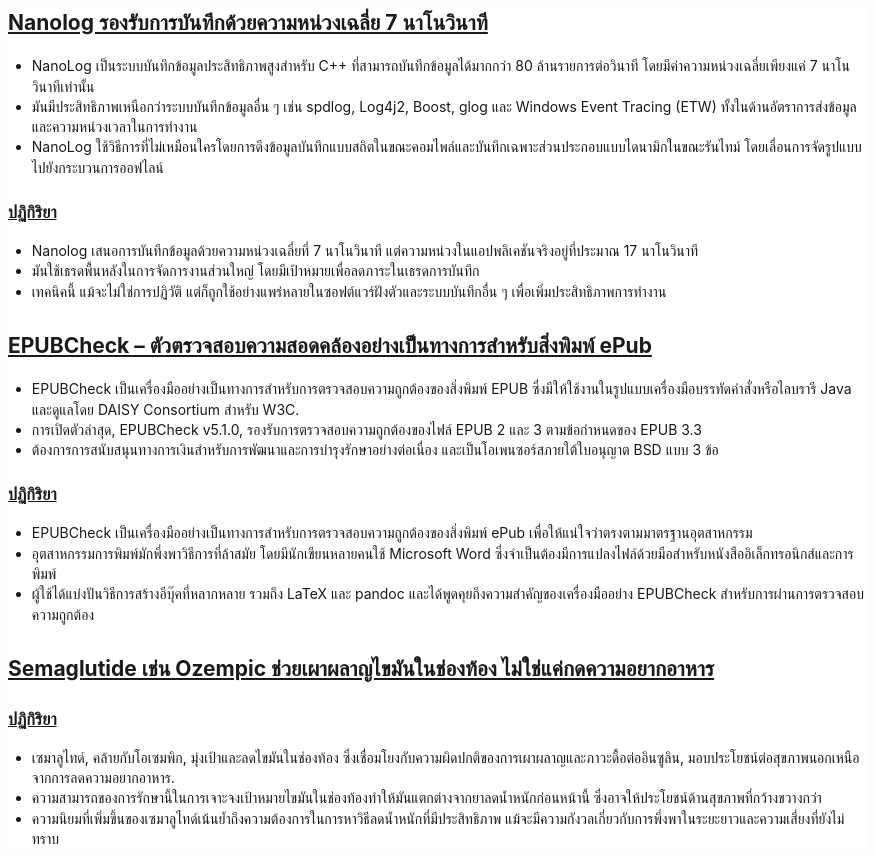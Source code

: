 ## [Nanolog รองรับการบันทึกด้วยความหน่วงเฉลี่ย 7 นาโนวินาที](https://github.com/PlatformLab/NanoLog)

- NanoLog เป็นระบบบันทึกข้อมูลประสิทธิภาพสูงสำหรับ C++ ที่สามารถบันทึกข้อมูลได้มากกว่า 80 ล้านรายการต่อวินาที โดยมีค่าความหน่วงเฉลี่ยเพียงแค่ 7 นาโนวินาทีเท่านั้น
- มันมีประสิทธิภาพเหนือกว่าระบบบันทึกข้อมูลอื่น ๆ เช่น spdlog, Log4j2, Boost, glog และ Windows Event Tracing (ETW) ทั้งในด้านอัตราการส่งข้อมูลและความหน่วงเวลาในการทำงาน
- NanoLog ใช้วิธีการที่ไม่เหมือนใครโดยการดึงข้อมูลบันทึกแบบสถิตในขณะคอมไพล์และบันทึกเฉพาะส่วนประกอบแบบไดนามิกในขณะรันไทม์ โดยเลื่อนการจัดรูปแบบไปยังกระบวนการออฟไลน์

### [ปฏิกิริยา](https://news.ycombinator.com/item?id=41328447)

- Nanolog เสนอการบันทึกข้อมูลด้วยความหน่วงเฉลี่ยที่ 7 นาโนวินาที แต่ความหน่วงในแอปพลิเคชันจริงอยู่ที่ประมาณ 17 นาโนวินาที
- มันใช้เธรดพื้นหลังในการจัดการงานส่วนใหญ่ โดยมีเป้าหมายเพื่อลดภาระในเธรดการบันทึก
- เทคนิคนี้ แม้จะไม่ใช่การปฏิวัติ แต่ก็ถูกใช้อย่างแพร่หลายในซอฟต์แวร์ฝังตัวและระบบบันทึกอื่น ๆ เพื่อเพิ่มประสิทธิภาพการทำงาน

## [EPUBCheck – ตัวตรวจสอบความสอดคล้องอย่างเป็นทางการสำหรับสิ่งพิมพ์ ePub](https://github.com/w3c/epubcheck)

- EPUBCheck เป็นเครื่องมืออย่างเป็นทางการสำหรับการตรวจสอบความถูกต้องของสิ่งพิมพ์ EPUB ซึ่งมีให้ใช้งานในรูปแบบเครื่องมือบรรทัดคำสั่งหรือไลบรารี Java และดูแลโดย DAISY Consortium สำหรับ W3C.
- การเปิดตัวล่าสุด, EPUBCheck v5.1.0, รองรับการตรวจสอบความถูกต้องของไฟล์ EPUB 2 และ 3 ตามข้อกำหนดของ EPUB 3.3
- ต้องการการสนับสนุนทางการเงินสำหรับการพัฒนาและการบำรุงรักษาอย่างต่อเนื่อง และเป็นโอเพนซอร์สภายใต้ใบอนุญาต BSD แบบ 3 ข้อ

### [ปฏิกิริยา](https://news.ycombinator.com/item?id=41326179)

- EPUBCheck เป็นเครื่องมืออย่างเป็นทางการสำหรับการตรวจสอบความถูกต้องของสิ่งพิมพ์ ePub เพื่อให้แน่ใจว่าตรงตามมาตรฐานอุตสาหกรรม
- อุตสาหกรรมการพิมพ์มักพึ่งพาวิธีการที่ล้าสมัย โดยมีนักเขียนหลายคนใช้ Microsoft Word ซึ่งจำเป็นต้องมีการแปลงไฟล์ด้วยมือสำหรับหนังสืออิเล็กทรอนิกส์และการพิมพ์
- ผู้ใช้ได้แบ่งปันวิธีการสร้างอีบุ๊คที่หลากหลาย รวมถึง LaTeX และ pandoc และได้พูดคุยถึงความสำคัญของเครื่องมืออย่าง EPUBCheck สำหรับการผ่านการตรวจสอบความถูกต้อง

## [Semaglutide เช่น Ozempic ช่วยเผาผลาญไขมันในช่องท้อง ไม่ใช่แค่กดความอยากอาหาร](https://onlinelibrary.wiley.com/doi/full/10.1002/oby.24126)

### [ปฏิกิริยา](https://news.ycombinator.com/item?id=41326138)

- เซมาลูไทด์, คล้ายกับโอเซมพิก, มุ่งเป้าและลดไขมันในช่องท้อง ซึ่งเชื่อมโยงกับความผิดปกติของการเผาผลาญและภาวะดื้อต่ออินซูลิน, มอบประโยชน์ต่อสุขภาพนอกเหนือจากการลดความอยากอาหาร.
- ความสามารถของการรักษานี้ในการเจาะจงเป้าหมายไขมันในช่องท้องทำให้มันแตกต่างจากยาลดน้ำหนักก่อนหน้านี้ ซึ่งอาจให้ประโยชน์ด้านสุขภาพที่กว้างขวางกว่า
- ความนิยมที่เพิ่มขึ้นของเซมาลูไทด์เน้นย้ำถึงความต้องการในการหาวิธีลดน้ำหนักที่มีประสิทธิภาพ แม้จะมีความกังวลเกี่ยวกับการพึ่งพาในระยะยาวและความเสี่ยงที่ยังไม่ทราบ
